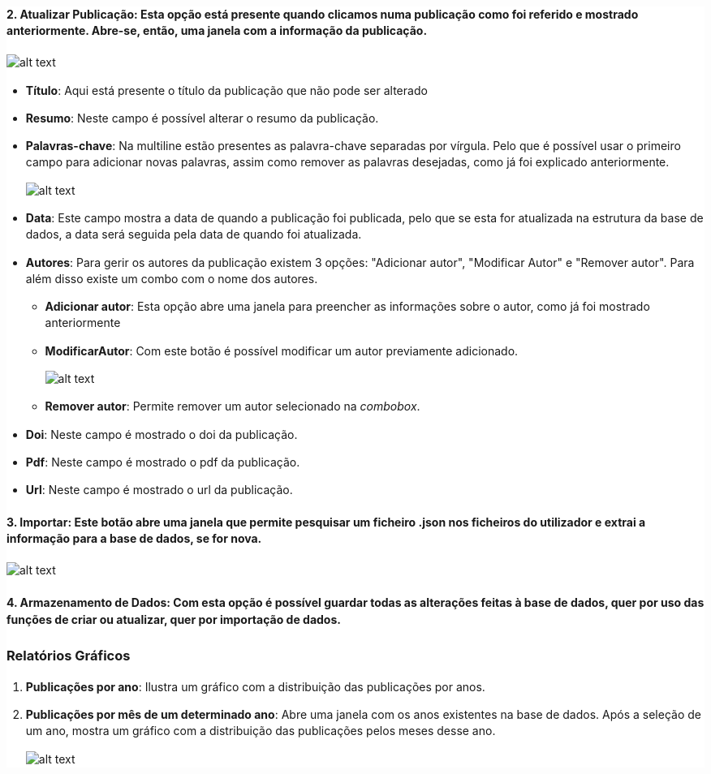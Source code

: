 #### 2. **Atualizar Publicação**: Esta opção está presente quando clicamos numa publicação como foi referido e mostrado anteriormente. Abre-se, então, uma janela com a informação da publicação.
   ![alt text](Imagens/AtualizarPub.png)

   - **Título**: Aqui está presente o título da publicação que não pode ser alterado
   - **Resumo**: Neste campo é possível alterar o resumo da publicação.
   - **Palavras-chave**: Na multiline estão presentes as palavra-chave separadas por vírgula. Pelo que é possível usar o primeiro campo para adicionar novas palavras, assim como remover as palavras desejadas, como já foi explicado anteriormente.

      ![alt text](Imagens/AtualizarPalavra.png)

   - **Data**: Este campo mostra a data de quando a publicação foi publicada, pelo que se esta for atualizada na estrutura da base de dados, a data será seguida pela data de quando foi atualizada.

   - **Autores**: Para gerir os autores da publicação existem 3 opções: "Adicionar autor", "Modificar Autor" e "Remover autor". Para além disso existe um combo com o nome dos autores.
     - **Adicionar autor**: Esta opção abre uma janela para preencher as informações sobre o autor, como já foi mostrado anteriormente

     - **ModificarAutor**: Com este botão é possível modificar um autor previamente adicionado.

        ![alt text](Imagens/AtualizarAutor.png)

     - **Remover autor**: Permite remover um autor selecionado na *combobox*.

   - **Doi**: Neste campo é mostrado o doi da publicação.
   - **Pdf**: Neste campo é mostrado o pdf da publicação.
   - **Url**: Neste campo é mostrado o url da publicação.

#### 3. **Importar**: Este botão abre uma janela que permite pesquisar um ficheiro .json nos ficheiros do utilizador e extrai a informação para a base de dados, se for nova.

   ![alt text](Imagens/Importar.png)

#### 4. **Armazenamento de Dados**: Com esta opção é possível guardar todas as alterações feitas à base de dados, quer por uso das funções de criar ou atualizar, quer por importação de dados.

### Relatórios Gráficos

1. **Publicações por ano**: Ilustra um gráfico com a distribuição das publicações por anos.

2. **Publicações por mês de um determinado ano**: Abre uma janela com os anos existentes na base de dados. Após a seleção de um ano, mostra um gráfico com a distribuição das publicações pelos meses desse ano.

   ![alt text](Imagens/SelecioneUmAno1.png)
